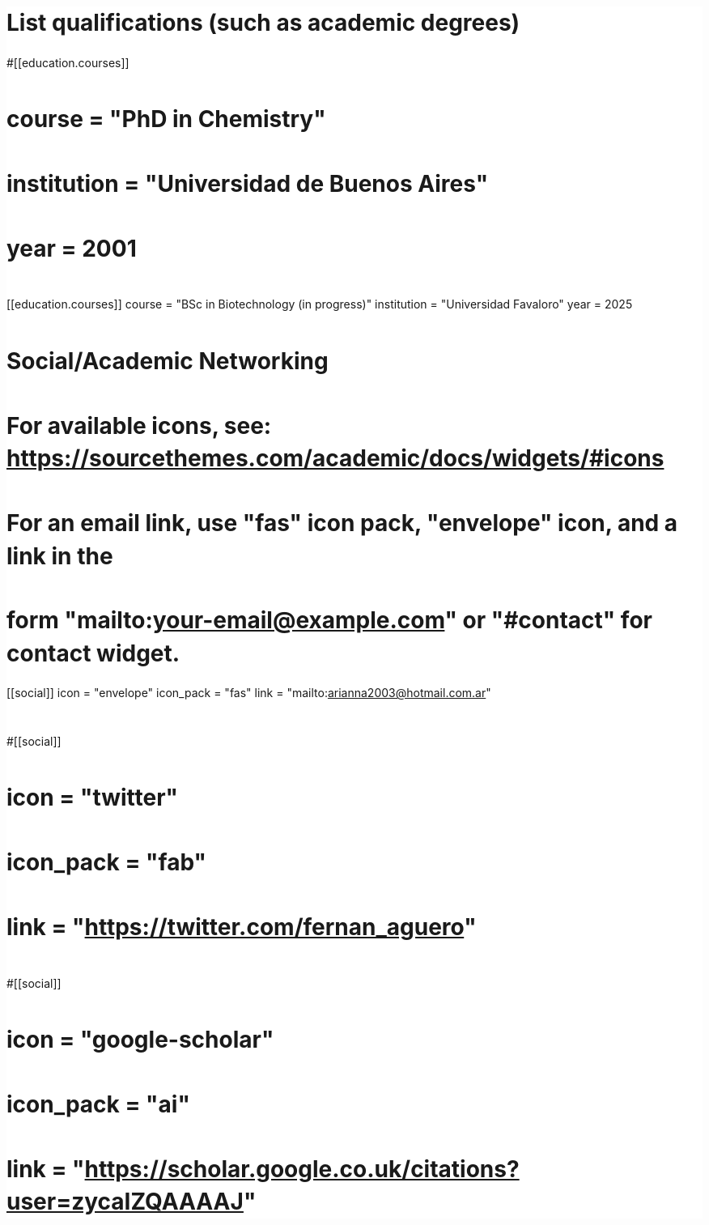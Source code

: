 # List qualifications (such as academic degrees)
#[[education.courses]]
#  course = "PhD in Chemistry"
#  institution = "Universidad de Buenos Aires"
#  year = 2001
#
[[education.courses]]
  course = "BSc in Biotechnology (in progress)"
  institution = "Universidad Favaloro"
  year = 2025


# Social/Academic Networking
# For available icons, see: https://sourcethemes.com/academic/docs/widgets/#icons
#   For an email link, use "fas" icon pack, "envelope" icon, and a link in the
#   form "mailto:your-email@example.com" or "#contact" for contact widget.

[[social]]
  icon = "envelope"
  icon_pack = "fas"
  link = "mailto:arianna2003@hotmail.com.ar"
  
#
#[[social]]
#  icon = "twitter"
#  icon_pack = "fab"
#  link = "https://twitter.com/fernan_aguero"
#
#[[social]]
#  icon = "google-scholar"
#  icon_pack = "ai"
#  link = "https://scholar.google.co.uk/citations?user=zycaIZQAAAAJ"
#
